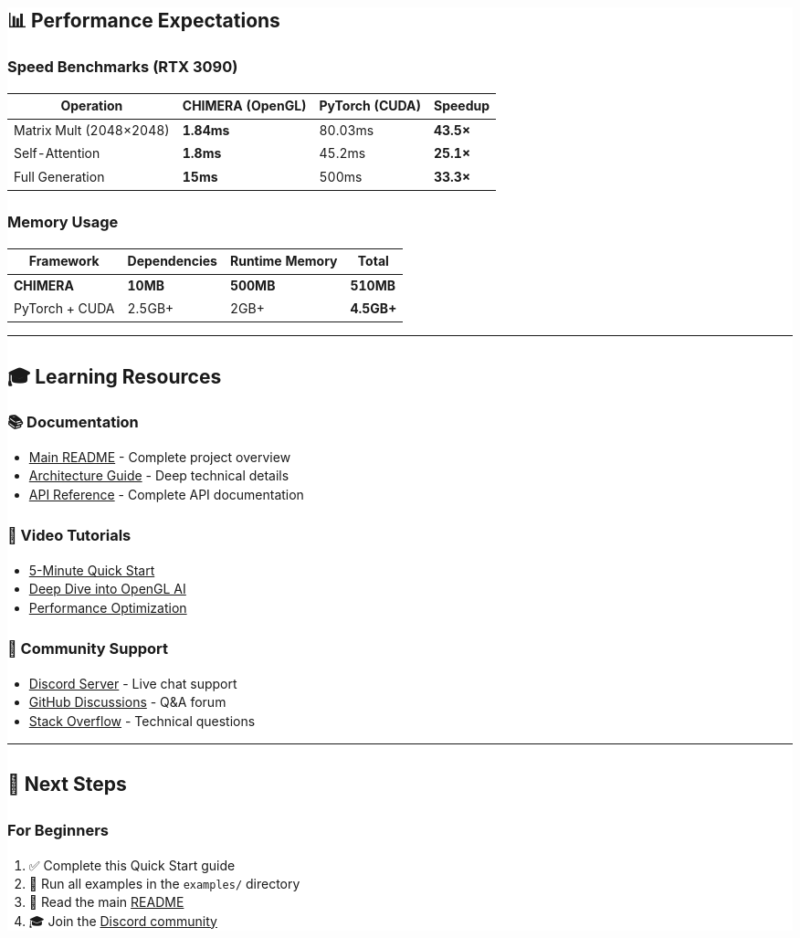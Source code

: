 
## 📊 Performance Expectations

### Speed Benchmarks (RTX 3090)

| Operation | CHIMERA (OpenGL) | PyTorch (CUDA) | Speedup |
|-----------|------------------|----------------|---------|
| Matrix Mult (2048×2048) | **1.84ms** | 80.03ms | **43.5×** |
| Self-Attention | **1.8ms** | 45.2ms | **25.1×** |
| Full Generation | **15ms** | 500ms | **33.3×** |

### Memory Usage

| Framework | Dependencies | Runtime Memory | Total |
|-----------|--------------|----------------|-------|
| **CHIMERA** | **10MB** | **500MB** | **510MB** |
| PyTorch + CUDA | 2.5GB+ | 2GB+ | **4.5GB+** |

---

## 🎓 Learning Resources

### 📚 Documentation
- [Main README](../README.md) - Complete project overview
- [Architecture Guide](docs/ARCHITECTURE.md) - Deep technical details
- [API Reference](docs/API_REFERENCE.md) - Complete API documentation

### 🎥 Video Tutorials
- [5-Minute Quick Start](https://youtube.com/@chimera-ai)
- [Deep Dive into OpenGL AI](https://youtube.com/@chimera-ai)
- [Performance Optimization](https://youtube.com/@chimera-ai)

### 💬 Community Support
- [Discord Server](https://discord.gg/chimera-ai) - Live chat support
- [GitHub Discussions](https://github.com/chimera-ai/chimera/discussions) - Q&A forum
- [Stack Overflow](https://stackoverflow.com/questions/tagged/chimera-ai) - Technical questions

---

## 🚀 Next Steps

### For Beginners
1. ✅ Complete this Quick Start guide
2. 🎯 Run all examples in the `examples/` directory
3. 📖 Read the main [README](../README.md)
4. 🎓 Join the [Discord community](https://discord.gg/chimera-ai)
